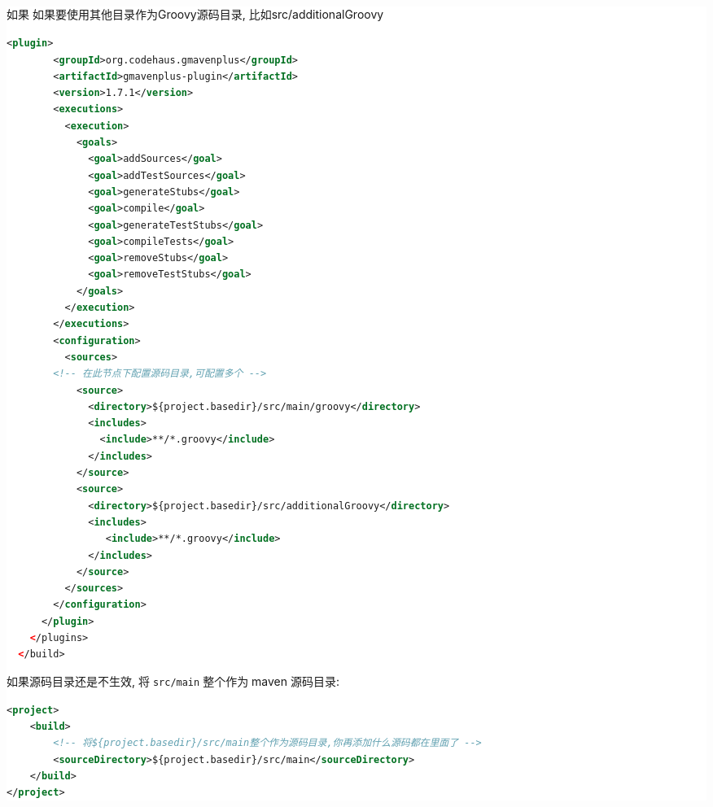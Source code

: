 如果 如果要使用其他目录作为Groovy源码目录,
比如src/additionalGroovy

```xml
<plugin>
        <groupId>org.codehaus.gmavenplus</groupId>
        <artifactId>gmavenplus-plugin</artifactId>
        <version>1.7.1</version>
        <executions>
          <execution>
            <goals>
              <goal>addSources</goal>
              <goal>addTestSources</goal>
              <goal>generateStubs</goal>
              <goal>compile</goal>
              <goal>generateTestStubs</goal>
              <goal>compileTests</goal>
              <goal>removeStubs</goal>
              <goal>removeTestStubs</goal>
            </goals>
          </execution>
        </executions>
        <configuration>
          <sources>
        <!-- 在此节点下配置源码目录,可配置多个 -->
            <source>
              <directory>${project.basedir}/src/main/groovy</directory>
              <includes>
                <include>**/*.groovy</include>
              </includes>
            </source>
            <source>
              <directory>${project.basedir}/src/additionalGroovy</directory>
              <includes>
                 <include>**/*.groovy</include>
              </includes>
            </source>
          </sources>
        </configuration>
      </plugin>
    </plugins>
  </build>
```

如果源码目录还是不生效, 将 `src/main` 整个作为 maven 源码目录:

```xml
<project>
    <build>
        <!-- 将${project.basedir}/src/main整个作为源码目录,你再添加什么源码都在里面了 -->
        <sourceDirectory>${project.basedir}/src/main</sourceDirectory>
    </build>
</project>
```
